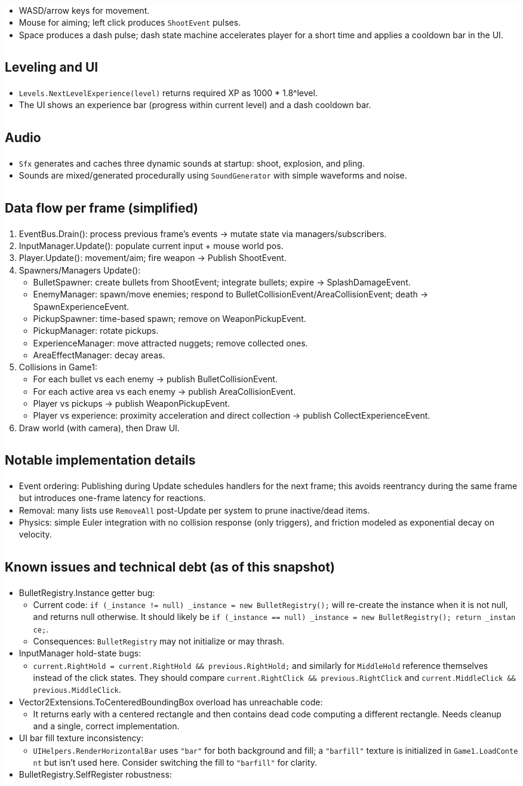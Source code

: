 - WASD/arrow keys for movement.
- Mouse for aiming; left click produces `ShootEvent` pulses.
- Space produces a dash pulse; dash state machine accelerates player for a short time and applies a cooldown bar in the UI.

## Leveling and UI

- `Levels.NextLevelExperience(level)` returns required XP as 1000 * 1.8^level.
- The UI shows an experience bar (progress within current level) and a dash cooldown bar.

## Audio

- `Sfx` generates and caches three dynamic sounds at startup: shoot, explosion, and pling.
- Sounds are mixed/generated procedurally using `SoundGenerator` with simple waveforms and noise.

## Data flow per frame (simplified)

1. EventBus.Drain(): process previous frame’s events → mutate state via managers/subscribers.
2. InputManager.Update(): populate current input + mouse world pos.
3. Player.Update(): movement/aim; fire weapon → Publish ShootEvent.
4. Spawners/Managers Update():
   - BulletSpawner: create bullets from ShootEvent; integrate bullets; expire → SplashDamageEvent.
   - EnemyManager: spawn/move enemies; respond to BulletCollisionEvent/AreaCollisionEvent; death → SpawnExperienceEvent.
   - PickupSpawner: time-based spawn; remove on WeaponPickupEvent.
   - PickupManager: rotate pickups.
   - ExperienceManager: move attracted nuggets; remove collected ones.
   - AreaEffectManager: decay areas.
5. Collisions in Game1:
   - For each bullet vs each enemy → publish BulletCollisionEvent.
   - For each active area vs each enemy → publish AreaCollisionEvent.
   - Player vs pickups → publish WeaponPickupEvent.
   - Player vs experience: proximity acceleration and direct collection → publish CollectExperienceEvent.
6. Draw world (with camera), then Draw UI.

## Notable implementation details

- Event ordering: Publishing during Update schedules handlers for the next frame; this avoids reentrancy during the same frame but introduces one-frame latency for reactions.
- Removal: many lists use `RemoveAll` post-Update per system to prune inactive/dead items.
- Physics: simple Euler integration with no collision response (only triggers), and friction modeled as exponential decay on velocity.

## Known issues and technical debt (as of this snapshot)

- BulletRegistry.Instance getter bug:
  - Current code: `if (_instance != null) _instance = new BulletRegistry();` will re-create the instance when it is not null, and returns null otherwise. It should likely be `if (_instance == null) _instance = new BulletRegistry(); return _instance;`.
  - Consequences: `BulletRegistry` may not initialize or may thrash.
- InputManager hold-state bugs:
  - `current.RightHold = current.RightHold && previous.RightHold;` and similarly for `MiddleHold` reference themselves instead of the click states. They should compare `current.RightClick && previous.RightClick` and `current.MiddleClick && previous.MiddleClick`.
- Vector2Extensions.ToCenteredBoundingBox overload has unreachable code:
  - It returns early with a centered rectangle and then contains dead code computing a different rectangle. Needs cleanup and a single, correct implementation.
- UI bar fill texture inconsistency:
  - `UIHelpers.RenderHorizontalBar` uses `"bar"` for both background and fill; a `"barfill"` texture is initialized in `Game1.LoadContent` but isn’t used here. Consider switching the fill to `"barfill"` for clarity.
- BulletRegistry.SelfRegister robustness: